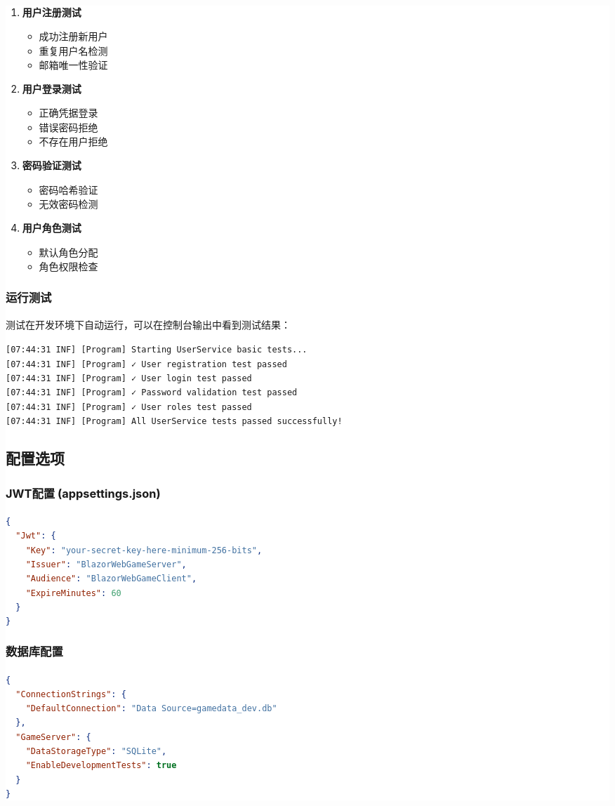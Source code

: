 1. **用户注册测试**
   - 成功注册新用户
   - 重复用户名检测
   - 邮箱唯一性验证

2. **用户登录测试**
   - 正确凭据登录
   - 错误密码拒绝
   - 不存在用户拒绝

3. **密码验证测试**
   - 密码哈希验证
   - 无效密码检测

4. **用户角色测试**
   - 默认角色分配
   - 角色权限检查

### 运行测试
测试在开发环境下自动运行，可以在控制台输出中看到测试结果：
```
[07:44:31 INF] [Program] Starting UserService basic tests...
[07:44:31 INF] [Program] ✓ User registration test passed
[07:44:31 INF] [Program] ✓ User login test passed
[07:44:31 INF] [Program] ✓ Password validation test passed
[07:44:31 INF] [Program] ✓ User roles test passed
[07:44:31 INF] [Program] All UserService tests passed successfully!
```

## 配置选项

### JWT配置 (appsettings.json)
```json
{
  "Jwt": {
    "Key": "your-secret-key-here-minimum-256-bits",
    "Issuer": "BlazorWebGameServer",
    "Audience": "BlazorWebGameClient",
    "ExpireMinutes": 60
  }
}
```

### 数据库配置
```json
{
  "ConnectionStrings": {
    "DefaultConnection": "Data Source=gamedata_dev.db"
  },
  "GameServer": {
    "DataStorageType": "SQLite",
    "EnableDevelopmentTests": true
  }
}
```
